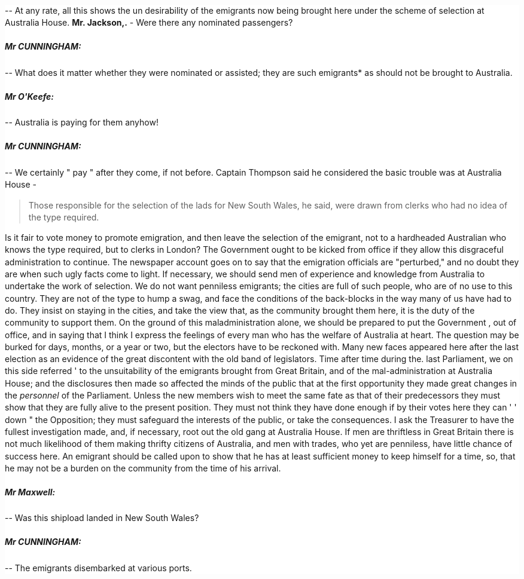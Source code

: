 -- At any rate, all this shows the un desirability of the emigrants now being brought here under the scheme of selection at Australia House.   **Mr. Jackson,.**  - Were there any nominated passengers? 

##### Mr CUNNINGHAM:

-- What does it matter whether they were nominated or assisted; they are such emigrants* as should not be brought to Australia. 

##### Mr O'Keefe:

-- Australia is paying for them anyhow! 

##### Mr CUNNINGHAM:

-- We certainly " pay " after they come, if not before. Captain Thompson said he considered the basic trouble was at Australia House - 

  >Those responsible for the selection of the lads for New South Wales, he said, were drawn from clerks who had no idea of the type required. 

Is it fair to vote money to promote emigration, and then leave the selection of the emigrant, not to a hardheaded Australian who knows the type required, but to clerks in London? The Government ought to be kicked from office if they allow this disgraceful administration to continue. The newspaper account goes on to say that the emigration officials are "perturbed," and no doubt they are when such ugly facts come to light. If necessary, we should send men of experience and knowledge from Australia to undertake the work of selection. We do not want penniless emigrants; the cities are full of such people, who are of no use to this country. They are not of the type to hump a swag, and face the conditions of the back-blocks in the way many of us have had to do. They insist on staying in the cities, and take the view that, as the community brought them here, it is the duty of the community to support them. On the ground of this maladministration alone, we should be prepared to put the Government , out of office, and in saying that I think I express the feelings of every man who has the welfare of Australia at heart. The question may be burked for days, months, or a year or two, but the electors have to be reckoned with. Many new faces appeared here after the last election as an evidence of the great discontent with the old band of legislators. Time after time during the. last Parliament, we on this side referred ' to the unsuitability of the emigrants brought from Great Britain, and of the mal-administration at Australia House; and the disclosures then made so affected the minds of the public that at the first opportunity they made great changes in the  *personnel*  of the Parliament. Unless the new members wish to meet the same fate as that of their predecessors they must show that they are fully alive to the present position. They must not think they have done enough if by their votes here they can ' ' down " the Opposition; they must safeguard the interests of the public, or take the consequences. I ask the Treasurer to have the fullest investigation made, and, if necessary, root out the old gang at Australia House. If men are thriftless in Great Britain there is not much likelihood of them making thrifty citizens of Australia, and men with trades, who yet are penniless, have little chance of success here. An emigrant should be called upon to  show that he has at least sufficient money to keep himself for a time, so, that he may not be a burden on the community from the time of his arrival. 

##### Mr Maxwell:

--  Was this shipload landed in New South Wales? 

##### Mr CUNNINGHAM:

-- The emigrants disembarked at various ports. 
